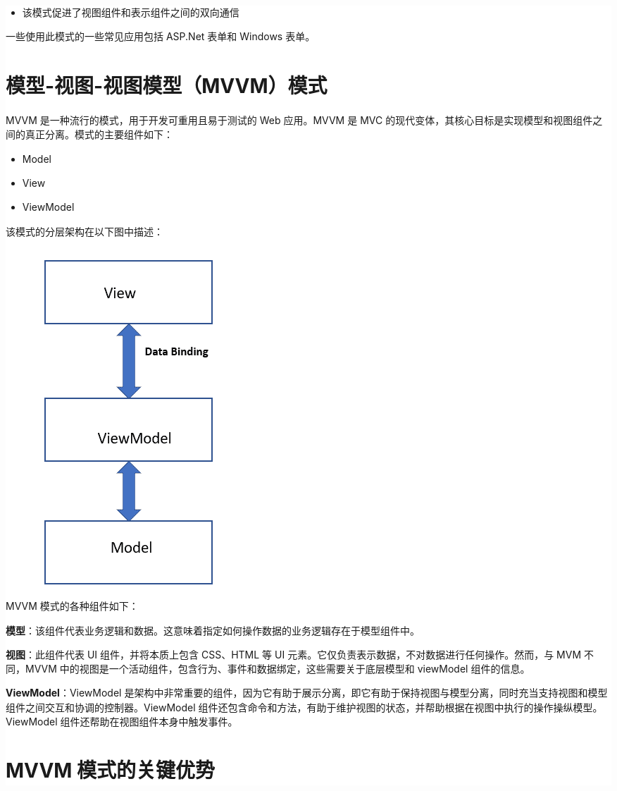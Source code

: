 +   该模式促进了视图组件和表示组件之间的双向通信

一些使用此模式的一些常见应用包括 ASP.Net 表单和 Windows 表单。

# 模型-视图-视图模型（MVVM）模式

MVVM 是一种流行的模式，用于开发可重用且易于测试的 Web 应用。MVVM 是 MVC 的现代变体，其核心目标是实现模型和视图组件之间的真正分离。模式的主要组件如下：

+   Model

+   View

+   ViewModel

该模式的分层架构在以下图中描述：

![](img/b882d4c6-80c9-48a1-ae8b-c7247c0ad3e4.png)

MVVM 模式的各种组件如下：

**模型**：该组件代表业务逻辑和数据。这意味着指定如何操作数据的业务逻辑存在于模型组件中。

**视图**：此组件代表 UI 组件，并将本质上包含 CSS、HTML 等 UI 元素。它仅负责表示数据，不对数据进行任何操作。然而，与 MVM 不同，MVVM 中的视图是一个活动组件，包含行为、事件和数据绑定，这些需要关于底层模型和 viewModel 组件的信息。

**ViewModel**：ViewModel 是架构中非常重要的组件，因为它有助于展示分离，即它有助于保持视图与模型分离，同时充当支持视图和模型组件之间交互和协调的控制器。ViewModel 组件还包含命令和方法，有助于维护视图的状态，并帮助根据在视图中执行的操作操纵模型。ViewModel 组件还帮助在视图组件本身中触发事件。

# MVVM 模式的关键优势
